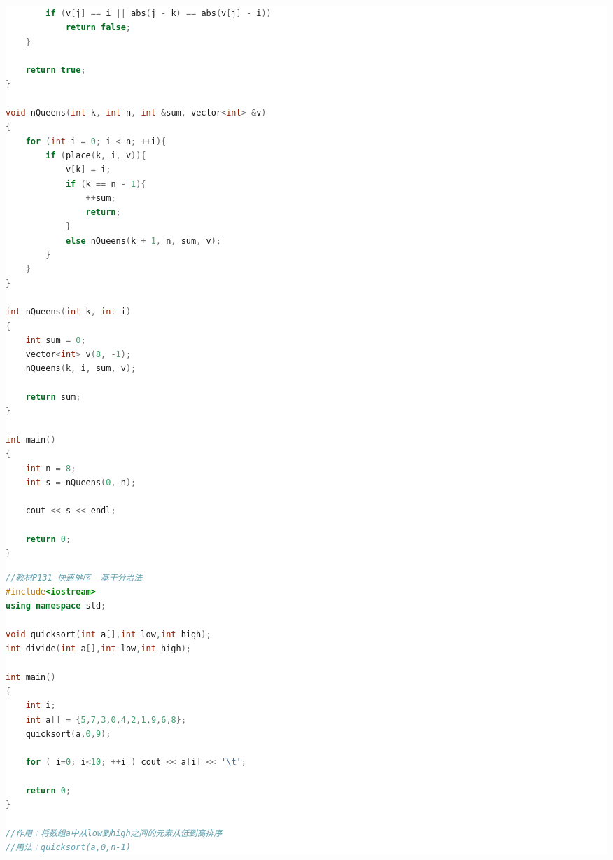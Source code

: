```c++
        if (v[j] == i || abs(j - k) == abs(v[j] - i))
            return false;
    }

    return true;
}

void nQueens(int k, int n, int &sum, vector<int> &v)
{
    for (int i = 0; i < n; ++i){
        if (place(k, i, v)){
            v[k] = i;
            if (k == n - 1){
                ++sum;
                return;
            }
            else nQueens(k + 1, n, sum, v);
        }
    }
}

int nQueens(int k, int i)
{
    int sum = 0;  
    vector<int> v(8, -1);
    nQueens(k, i, sum, v);
    
    return sum;
}

int main()
{
    int n = 8;
    int s = nQueens(0, n);

    cout << s << endl;

    return 0;
}
```



```c++
//教材P131 快速排序——基于分治法
#include<iostream>
using namespace std;

void quicksort(int a[],int low,int high);
int divide(int a[],int low,int high);

int main()
{
	int i;
	int a[] = {5,7,3,0,4,2,1,9,6,8};
	quicksort(a,0,9);

	for ( i=0; i<10; ++i ) cout << a[i] << '\t';

	return 0;
}

//作用：将数组a中从low到high之间的元素从低到高排序
//用法：quicksort(a,0,n-1)
```
